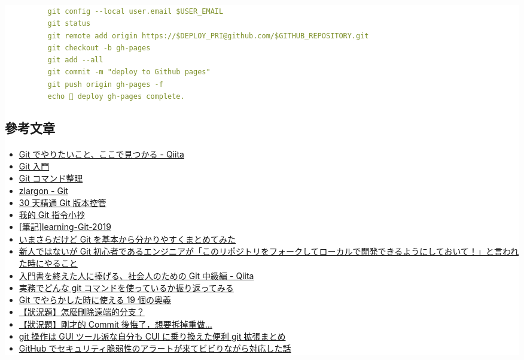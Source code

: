 ```yml
          git config --local user.email $USER_EMAIL
          git status
          git remote add origin https://$DEPLOY_PRI@github.com/$GITHUB_REPOSITORY.git
          git checkout -b gh-pages
          git add --all
          git commit -m "deploy to Github pages"
          git push origin gh-pages -f
          echo 🤘 deploy gh-pages complete.
```

## 參考文章

- [Git でやりたいこと、ここで見つかる - Qiita](https://qiita.com/shimotaroo/items/b73d896ace10894fd290)
- [Git 入門](https://pepese.github.io/blog/git-basics/)
- [Git コマンド整理](https://pepese.github.io/blog/git-commands/)
- [zlargon - Git](https://zlargon.gitbooks.io/git-tutorial/content/)
- [30 天精通 Git 版本控管](https://github.com/doggy8088/Learn-Git-in-30-days/tree/master/zh-tw)
- [我的 Git 指令小抄](https://blog.darkthread.net/blog/my-git-cheatsheet/)
- [[筆記]learning-Git-2019](https://medium.com/ashes-note/%E3%84%85-learning-git-2019-cd0a71e061ff)
- [いまさらだけど Git を基本から分かりやすくまとめてみた](https://qiita.com/gold-kou/items/7f6a3b46e2781b0dd4a0)
- [新人ではないが Git 初心者であるエンジニアが「このリポジトリをフォークしてローカルで開発できるようにしておいて！」と言われた時にやること](https://qiita.com/sky0621/items/8b6e88f4327b42ade5d7)
- [入門書を終えた人に捧げる、社会人のための Git 中級編 - Qiita](https://qiita.com/yamamoto7/items/fe15a1e7e360b4015fae)
- [実務でどんな git コマンドを使っているか振り返ってみる](https://qiita.com/west-hiroaki/items/74cccbc22b2cc7a4aacb)
- [Git でやらかした時に使える 19 個の奥義](https://qiita.com/muran001/items/dea2bbbaea1260098051)
- [【狀況題】怎麼刪除遠端的分支？](https://gitbook.tw/chapters/github/delete-remote-branch.html)
- [【狀況題】剛才的 Commit 後悔了，想要拆掉重做…](https://gitbook.tw/chapters/using-git/reset-commit.html)
- [git 操作は GUI ツール派な自分も CUI に乗り換えた便利 git 拡張まとめ](https://qiita.com/yukiarrr/items/9c21d97f6c8ac31de157)
- [GitHub でセキュリティ脆弱性のアラートが来てビビりながら対応した話](https://qiita.com/Nash-BETA/items/0d4e876cf9460778b985)
